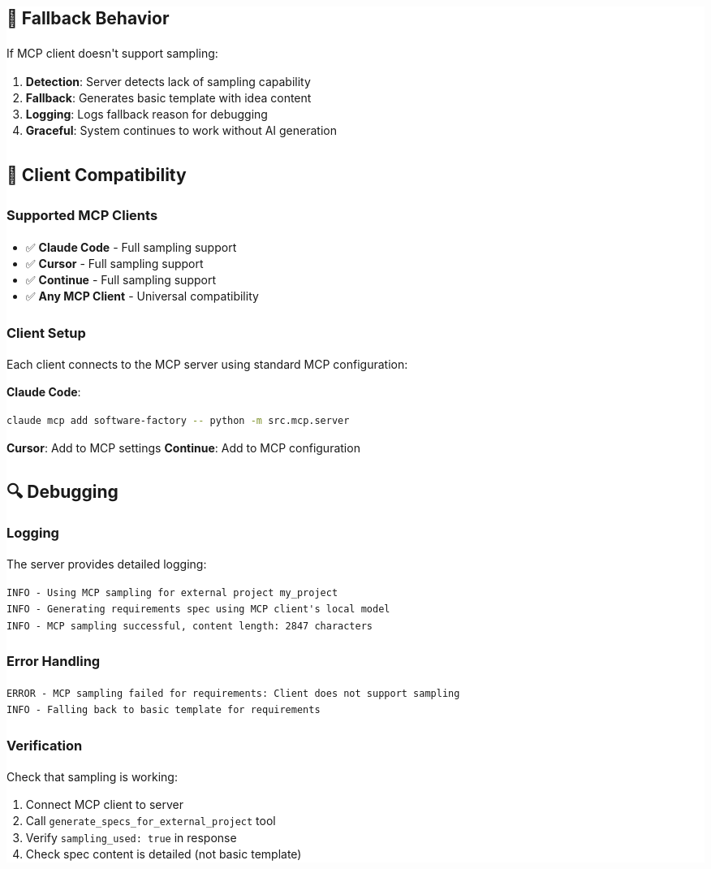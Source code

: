 ## 🔄 Fallback Behavior

If MCP client doesn't support sampling:

1. **Detection**: Server detects lack of sampling capability
2. **Fallback**: Generates basic template with idea content
3. **Logging**: Logs fallback reason for debugging
4. **Graceful**: System continues to work without AI generation

## 🚀 Client Compatibility

### Supported MCP Clients

- ✅ **Claude Code** - Full sampling support
- ✅ **Cursor** - Full sampling support  
- ✅ **Continue** - Full sampling support
- ✅ **Any MCP Client** - Universal compatibility

### Client Setup

Each client connects to the MCP server using standard MCP configuration:

**Claude Code**:
```bash
claude mcp add software-factory -- python -m src.mcp.server
```

**Cursor**: Add to MCP settings
**Continue**: Add to MCP configuration

## 🔍 Debugging

### Logging

The server provides detailed logging:

```
INFO - Using MCP sampling for external project my_project
INFO - Generating requirements spec using MCP client's local model  
INFO - MCP sampling successful, content length: 2847 characters
```

### Error Handling

```
ERROR - MCP sampling failed for requirements: Client does not support sampling
INFO - Falling back to basic template for requirements
```

### Verification

Check that sampling is working:

1. Connect MCP client to server
2. Call `generate_specs_for_external_project` tool
3. Verify `sampling_used: true` in response
4. Check spec content is detailed (not basic template)
